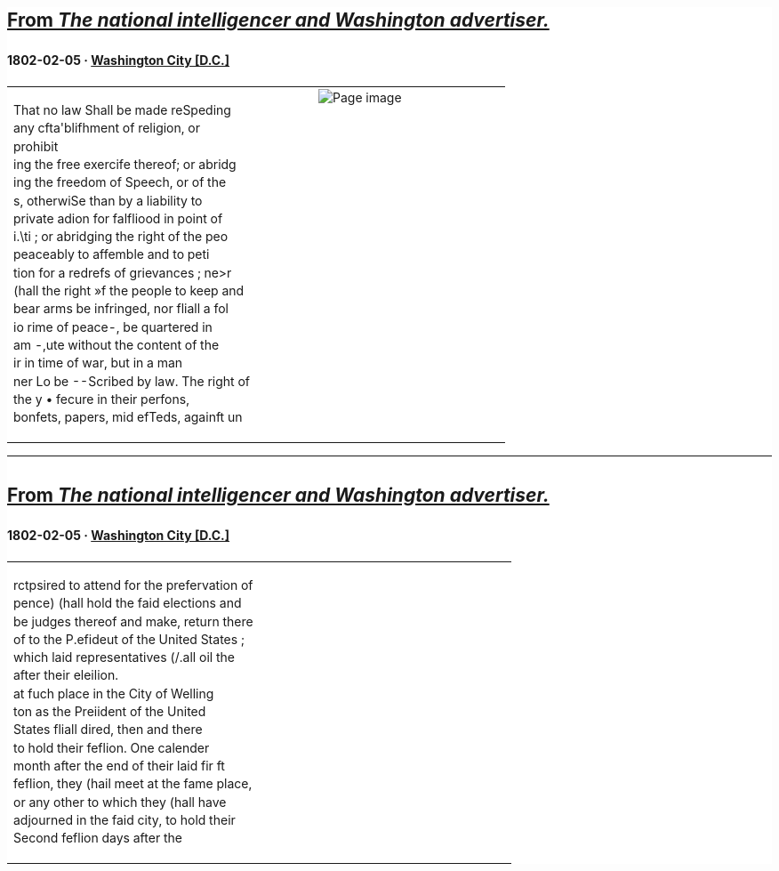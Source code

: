 
## [From _The national intelligencer and Washington advertiser._](https://www.loc.gov/resource/sn83045242/1802-02-05/ed-1/?sp=2)

#### 1802-02-05 &middot; [Washington City [D.C.]](http://dbpedia.org/resource/Washington%2C_D.C.)

<table style="width: 100%;"><tr><td style="width: 50%">

  
That no law Shall be made reSpeding  
any cfta&#x27;blifhment of religion, or prohibit­  
ing the free exercife thereof; or abridg­  
ing the freedom of Speech, or of the  
s, otherwiSe than by a liability to  
private adion for falfliood in point of  
i.\ti ; or abridging the right of the peo­  
peaceably to affemble and to peti­  
tion for a redrefs of grievances ; ne&gt;r  
(hall the right »f the people to keep and  
bear arms be infringed, nor fliall a fol­  
io rime of peace-, be quartered in  
am -,ute without the content of the  
ir in time of war, but in a man­  
ner Lo be --Scribed by law. The right of  
the y • fecure in their perfons,  
bonfets, papers, mid efTeds, againft un
</td><td style="width: 50%; max-height: 75%; margin: auto; display: block;">
<img alt="Page image" src="https://tile.loc.gov/image-services/iiif/service:ndnp:dlc:batch_dlc_burmese_ver01:data:sn83045242:print:1802020501:0002/pct:8.65865865865866,78.21436091808802,15.965965965965966,11.160244261949885/!600,600/0/default.jpg"/>
</td>
</tr></table>

---

## [From _The national intelligencer and Washington advertiser._](https://www.loc.gov/resource/sn83045242/1802-02-05/ed-1/?sp=2)

#### 1802-02-05 &middot; [Washington City [D.C.]](http://dbpedia.org/resource/Washington%2C_D.C.)

<table style="width: 100%;"><tr><td style="width: 50%">

  
rctpsired to attend for the prefervation of  
pence) (hall hold the faid elections and  
be judges thereof and make, return there­  
of to the P.efideut of the United States ;  
which laid representatives (/.all oil the  
after their eleilion.  
at fuch place in the City of Welling­  
ton as the Preiident of the United  
States fliall dired, then and there  
to hold their feflion. One calender  
month after the end of their laid fir ft  
feflion, they (hail meet at the fame place,  
or any other to which they (hall have  
adjourned in the faid city, to hold their  
Second feflion days after the  
  